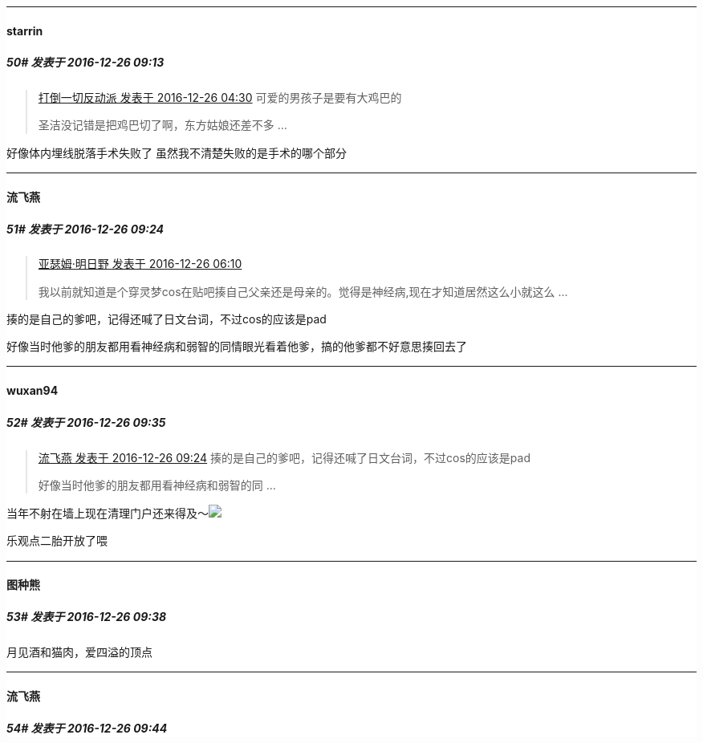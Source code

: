 
-----

####  starrin  
##### 50#       发表于 2016-12-26 09:13


<blockquote><a href="httphttps://bbs.saraba1st.com/2b/forum.php?mod=redirect&amp;goto=findpost&amp;pid=34600977&amp;ptid=1358001" target="_blank">打倒一切反动派 发表于 2016-12-26 04:30</a>
可爱的男孩子是要有大鸡巴的

圣洁没记错是把鸡巴切了啊，东方姑娘还差不多 ...</blockquote>
好像体内埋线脱落手术失败了
虽然我不清楚失败的是手术的哪个部分


-----

####  流飞燕  
##### 51#       发表于 2016-12-26 09:24


<blockquote><a href="httphttps://bbs.saraba1st.com/2b/forum.php?mod=redirect&amp;goto=findpost&amp;pid=34601077&amp;ptid=1358001" target="_blank">亚瑟姆·明日野 发表于 2016-12-26 06:10</a>

我以前就知道是个穿灵梦cos在贴吧揍自己父亲还是母亲的。觉得是神经病,现在才知道居然这么小就这么 ...</blockquote>
揍的是自己的爹吧，记得还喊了日文台词，不过cos的应该是pad

好像当时他爹的朋友都用看神经病和弱智的同情眼光看着他爹，搞的他爹都不好意思揍回去了


-----

####  wuxan94  
##### 52#       发表于 2016-12-26 09:35


<blockquote><a href="httphttps://bbs.saraba1st.com/2b/forum.php?mod=redirect&amp;amp;goto=findpost&amp;amp;pid=34601895&amp;amp;ptid=1358001" target="_blank">流飞燕 发表于 2016-12-26 09:24</a>
揍的是自己的爹吧，记得还喊了日文台词，不过cos的应该是pad

好像当时他爹的朋友都用看神经病和弱智的同 ...</blockquote>
当年不射在墙上现在清理门户还来得及～<img src="https://static.saraba1st.com/image/smiley/flash/132.gif" referrerpolicy="no-referrer">

乐观点二胎开放了喂


-----

####  图种熊  
##### 53#       发表于 2016-12-26 09:38


月见酒和猫肉，爱四溢的顶点


-----

####  流飞燕  
##### 54#       发表于 2016-12-26 09:44
